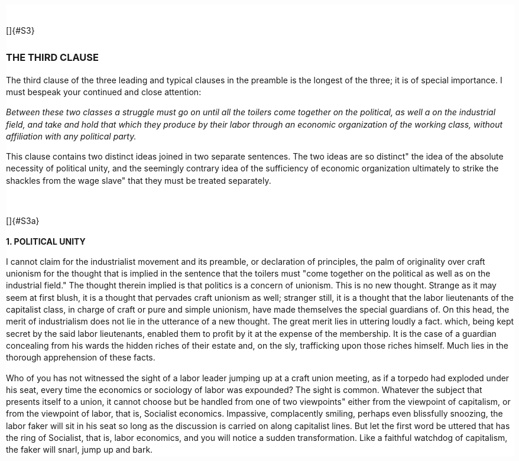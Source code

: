  

[]{#S3}

### THE THIRD CLAUSE

The third clause of the three leading and typical clauses in the
preamble is the longest of the three; it is of special importance. I
must bespeak your continued and close attention:

*Between these two classes a struggle must go on until all the toilers
come together on the political, as well a on the industrial field, and
take and hold that which they produce by their labor through an economic
organization of the working class, without affiliation with any
political party.*

This clause contains two distinct ideas joined in two separate
sentences. The two ideas are so distinct" the idea of the absolute
necessity of political unity, and the seemingly contrary idea of the
sufficiency of economic organization ultimately to strike the shackles
from the wage slave" that they must be treated separately.

 

[]{#S3a}

**1. POLITICAL UNITY**

I cannot claim for the industrialist movement and its preamble, or
declaration of principles, the palm of originality over craft unionism
for the thought that is implied in the sentence that the toilers must
"come together on the political as well as on the industrial field.\"
The thought therein implied is that politics is a concern of unionism.
This is no new thought. Strange as it may seem at first blush, it is a
thought that pervades craft unionism as well; stranger still, it is a
thought that the labor lieutenants of the capitalist class, in charge of
craft or pure and simple unionism, have made themselves the special
guardians of. On this head, the merit of industrialism does not lie in
the utterance of a new thought. The great merit lies in uttering loudly
a fact. which, being kept secret by the said labor lieutenants, enabled
them to profit by it at the expense of the membership. It is the case of
a guardian concealing from his wards the hidden riches of their estate
and, on the sly, trafficking upon those riches himself. Much lies in the
thorough apprehension of these facts.

Who of you has not witnessed the sight of a labor leader jumping up at a
craft union meeting, as if a torpedo had exploded under his seat, every
time the economics or sociology of labor was expounded? The sight is
common. Whatever the subject that presents itself to a union, it cannot
choose but be handled from one of two viewpoints" either from the
viewpoint of capitalism, or from the viewpoint of labor, that is,
Socialist economics. Impassive, complacently smiling, perhaps even
blissfully snoozing, the labor faker will sit in his seat so long as the
discussion is carried on along capitalist lines. But let the first word
be uttered that has the ring of Socialist, that is, labor economics, and
you will notice a sudden transformation. Like a faithful watchdog of
capitalism, the faker will snarl, jump up and bark.
